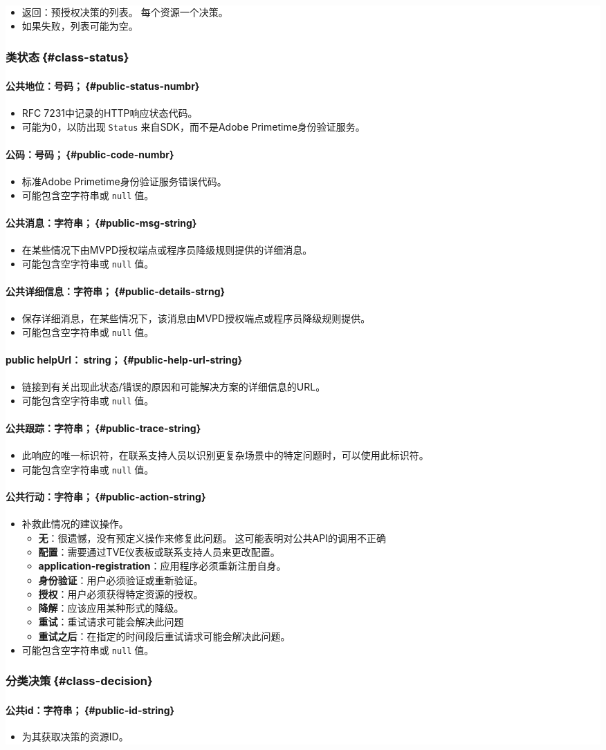 * 返回：预授权决策的列表。 每个资源一个决策。
* 如果失败，列表可能为空。

### 类状态 {#class-status}

#### 公共地位：号码； {#public-status-numbr}

* RFC 7231中记录的HTTP响应状态代码。
* 可能为0，以防出现 `Status` 来自SDK，而不是Adobe Primetime身份验证服务。

#### 公码：号码； {#public-code-numbr}

* 标准Adobe Primetime身份验证服务错误代码。
* 可能包含空字符串或 `null` 值。

#### 公共消息：字符串； {#public-msg-string}

* 在某些情况下由MVPD授权端点或程序员降级规则提供的详细消息。
* 可能包含空字符串或 `null` 值。

#### 公共详细信息：字符串； {#public-details-strng}

* 保存详细消息，在某些情况下，该消息由MVPD授权端点或程序员降级规则提供。
* 可能包含空字符串或 `null` 值。


#### public helpUrl： string； {#public-help-url-string}

* 链接到有关出现此状态/错误的原因和可能解决方案的详细信息的URL。
* 可能包含空字符串或 `null` 值。

#### 公共跟踪：字符串； {#public-trace-string}

* 此响应的唯一标识符，在联系支持人员以识别更复杂场景中的特定问题时，可以使用此标识符。
* 可能包含空字符串或 `null` 值。

#### 公共行动：字符串； {#public-action-string}

* 补救此情况的建议操作。
   * **无**：很遗憾，没有预定义操作来修复此问题。 这可能表明对公共API的调用不正确
   * **配置**：需要通过TVE仪表板或联系支持人员来更改配置。
   * **application-registration**：应用程序必须重新注册自身。
   * **身份验证**：用户必须验证或重新验证。
   * **授权**：用户必须获得特定资源的授权。
   * **降解**：应该应用某种形式的降级。
   * **重试**：重试请求可能会解决此问题
   * **重试之后**：在指定的时间段后重试请求可能会解决此问题。
* 可能包含空字符串或 `null` 值。

### 分类决策 {#class-decision}

#### 公共id：字符串； {#public-id-string}

* 为其获取决策的资源ID。

